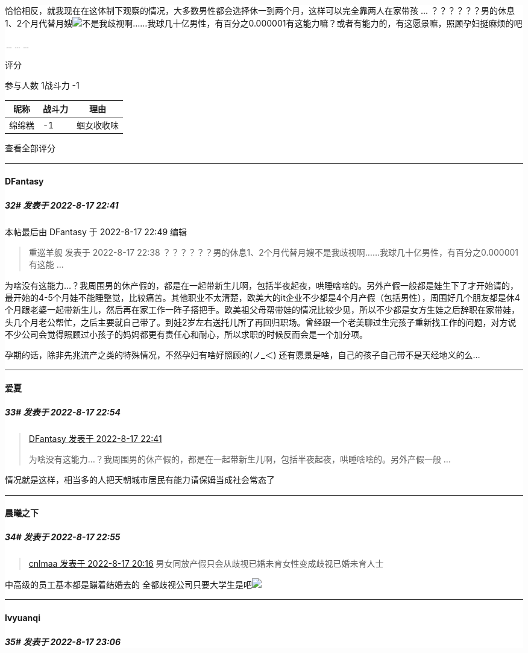 恰恰相反，就我现在在这体制下观察的情况，大多数男性都会选择休一到两个月，这样可以完全靠两人在家带孩 ...</blockquote>
？？？？？？男的休息1、2个月代替月嫂<img src="https://static.saraba1st.com/image/smiley/face2017/068.png" referrerpolicy="no-referrer">不是我歧视啊……我球几十亿男性，有百分之0.000001有这能力嘛？或者有能力的，有这愿景嘛，照顾孕妇挺麻烦的吧

﹍﹍﹍

评分

 参与人数 1战斗力 -1

|昵称|战斗力|理由|
|----|---|---|
| 绵绵糕|-1|蝈女收收味|

查看全部评分

*****

####  DFantasy  
##### 32#       发表于 2022-8-17 22:41

 本帖最后由 DFantasy 于 2022-8-17 22:49 编辑 
<blockquote>重巡羊舰 发表于 2022-8-17 22:38
？？？？？？男的休息1、2个月代替月嫂不是我歧视啊……我球几十亿男性，有百分之0.000001有这能 ...</blockquote>
为啥没有这能力…？我周围男的休产假的，都是在一起带新生儿啊，包括半夜起夜，哄睡啥啥的。另外产假一般都是娃生下了才开始请的，最开始的4-5个月娃不能睡整觉，比较痛苦。其他职业不太清楚，欧美大的it企业不少都是4个月产假（包括男性），周围好几个朋友都是休4个月跟老婆一起带新生儿，然后再在家工作一阵子搭把手。欧美祖父母帮带娃的情况比较少见，所以不少都是女方生娃之后辞职在家带娃，头几个月老公帮忙，之后主要就自己带了。到娃2岁左右送托儿所了再回归职场。曾经跟一个老美聊过生完孩子重新找工作的问题，对方说不少公司会觉得照顾过小孩子的妈妈都更有责任心和耐心，所以求职的时候反而会是一个加分项。

孕期的话，除非先兆流产之类的特殊情况，不然孕妇有啥好照顾的(ノ_＜) 还有愿景是啥，自己的孩子自己带不是天经地义的么…

*****

####  爱夏  
##### 33#       发表于 2022-8-17 22:54

<blockquote><a href="httphttps://bbs.saraba1st.com/2b/forum.php?mod=redirect&amp;goto=findpost&amp;pid=57110410&amp;ptid=2087500" target="_blank">DFantasy 发表于 2022-8-17 22:41</a>

为啥没有这能力…？我周围男的休产假的，都是在一起带新生儿啊，包括半夜起夜，哄睡啥啥的。另外产假一般 ...</blockquote>
情况就是这样，相当多的人把天朝城市居民有能力请保姆当成社会常态了

*****

####  晨曦之下  
##### 34#       发表于 2022-8-17 22:55

<blockquote><a href="httphttps://bbs.saraba1st.com/2b/forum.php?mod=redirect&amp;goto=findpost&amp;pid=57107862&amp;ptid=2087500" target="_blank">cnlmaa 发表于 2022-8-17 20:16</a>
男女同放产假只会从歧视已婚未育女性变成歧视已婚未育人士</blockquote>
中高级的员工基本都是蹦着结婚去的 
全都歧视公司只要大学生是吧<img src="https://static.saraba1st.com/image/smiley/face2017/067.png" referrerpolicy="no-referrer">

*****

####  lvyuanqi  
##### 35#       发表于 2022-8-17 23:06
